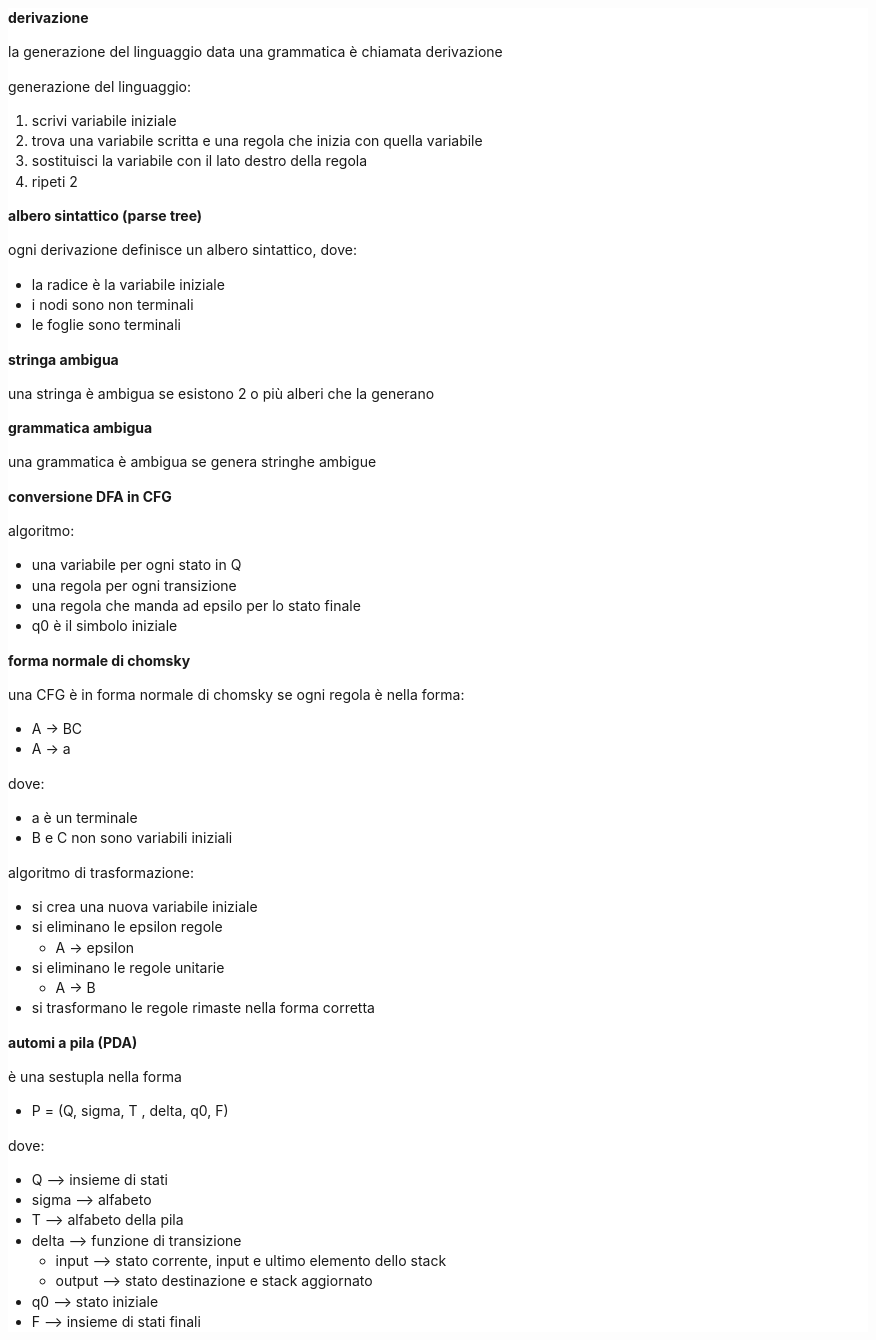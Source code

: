 **derivazione**

la generazione del linguaggio data una grammatica è chiamata derivazione

generazione del linguaggio:
1. scrivi variabile iniziale
2. trova una variabile scritta e una regola che inizia con quella variabile
3. sostituisci la variabile con il lato destro della regola
4. ripeti 2

**albero sintattico (parse tree)**

ogni derivazione definisce un albero sintattico, dove:
* la radice è la variabile iniziale
* i nodi sono non terminali
* le foglie sono terminali

**stringa ambigua**

una stringa è ambigua se esistono 2 o più alberi che la generano

**grammatica ambigua**

una grammatica è ambigua se genera stringhe ambigue

**conversione DFA in CFG**

algoritmo:
* una variabile per ogni stato in Q
* una regola per ogni transizione
* una regola che manda ad epsilo per lo stato finale
* q0 è il simbolo iniziale

**forma normale di chomsky**

una CFG è in forma normale di chomsky se ogni regola è nella forma:
* A -> BC
* A -> a

dove:
* a è un terminale
* B e C non sono variabili iniziali

algoritmo di trasformazione:
* si crea una nuova variabile iniziale
* si eliminano le epsilon regole
    * A -> epsilon
* si eliminano le regole unitarie
    * A -> B
* si trasformano le regole rimaste nella forma corretta

**automi a pila (PDA)**

è una sestupla nella forma 
* P = (Q, sigma, T , delta, q0, F)

dove:
* Q --> insieme di stati
* sigma --> alfabeto
* T --> alfabeto della pila
* delta --> funzione di transizione
    * input --> stato corrente, input e ultimo elemento dello stack
    * output --> stato destinazione e stack aggiornato
* q0 --> stato iniziale
* F --> insieme di stati finali

